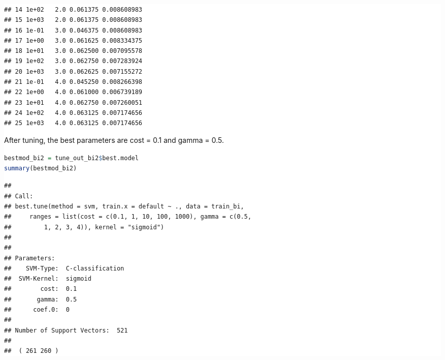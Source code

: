     ## 14 1e+02   2.0 0.061375 0.008608983
    ## 15 1e+03   2.0 0.061375 0.008608983
    ## 16 1e-01   3.0 0.046375 0.008608983
    ## 17 1e+00   3.0 0.061625 0.008334375
    ## 18 1e+01   3.0 0.062500 0.007095578
    ## 19 1e+02   3.0 0.062750 0.007283924
    ## 20 1e+03   3.0 0.062625 0.007155272
    ## 21 1e-01   4.0 0.045250 0.008266398
    ## 22 1e+00   4.0 0.061000 0.006739189
    ## 23 1e+01   4.0 0.062750 0.007260051
    ## 24 1e+02   4.0 0.063125 0.007174656
    ## 25 1e+03   4.0 0.063125 0.007174656

After tuning, the best parameters are cost = 0.1 and gamma = 0.5.

``` r
bestmod_bi2 = tune_out_bi2$best.model
summary(bestmod_bi2)
```

    ## 
    ## Call:
    ## best.tune(method = svm, train.x = default ~ ., data = train_bi, 
    ##     ranges = list(cost = c(0.1, 1, 10, 100, 1000), gamma = c(0.5, 
    ##         1, 2, 3, 4)), kernel = "sigmoid")
    ## 
    ## 
    ## Parameters:
    ##    SVM-Type:  C-classification 
    ##  SVM-Kernel:  sigmoid 
    ##        cost:  0.1 
    ##       gamma:  0.5 
    ##      coef.0:  0 
    ## 
    ## Number of Support Vectors:  521
    ## 
    ##  ( 261 260 )